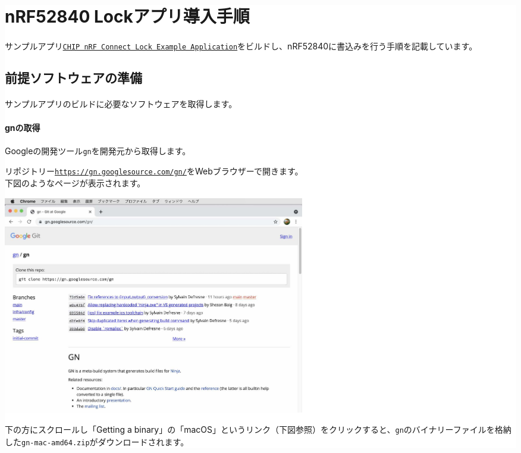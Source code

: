 # nRF52840 Lockアプリ導入手順

サンプルアプリ[`CHIP nRF Connect Lock Example Application`](https://github.com/project-chip/connectedhomeip/blob/master/examples/lock-app/nrfconnect/README.md)をビルドし、nRF52840に書込みを行う手順を記載しています。

## 前提ソフトウェアの準備

サンプルアプリのビルドに必要なソフトウェアを取得します。

#### gnの取得

Googleの開発ツール`gn`を開発元から取得します。

リポジトリー[`https://gn.googlesource.com/gn/`](https://gn.googlesource.com/gn/)をWebブラウザーで開きます。<br>
下図のようなページが表示されます。

<img src="assets02/0001.jpg" width=500>

下の方にスクロールし「Getting a binary」の「macOS」というリンク（下図参照）をクリックすると、`gn`のバイナリーファイルを格納した`gn-mac-amd64.zip`がダウンロードされます。
